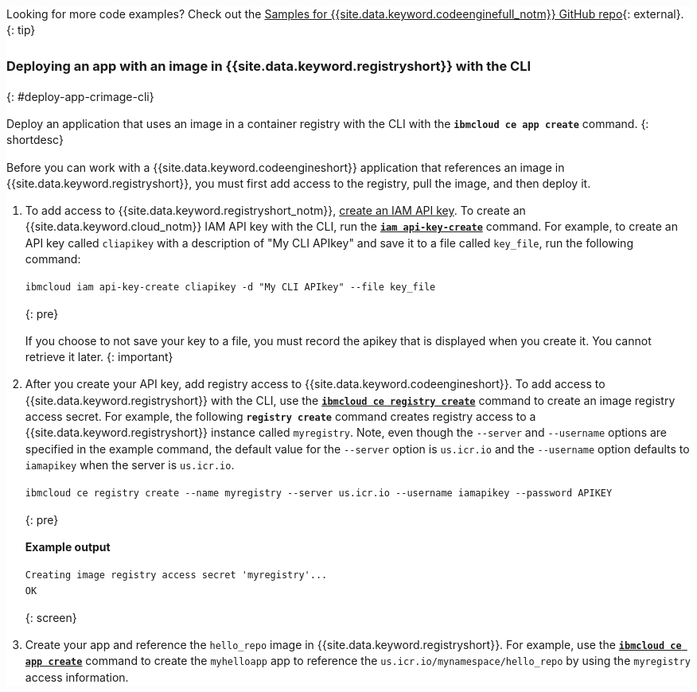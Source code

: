 Looking for more code examples? Check out the [Samples for {{site.data.keyword.codeenginefull_notm}} GitHub repo](https://github.com/IBM/CodeEngine){: external}.
{: tip}

### Deploying an app with an image in {{site.data.keyword.registryshort}} with the CLI
{: #deploy-app-crimage-cli}

Deploy an application that uses an image in a container registry with the CLI with the **`ibmcloud ce app create`** command. 
{: shortdesc}

Before you can work with a {{site.data.keyword.codeengineshort}} application that references an image in {{site.data.keyword.registryshort}}, you must first add access to the registry, pull the image, and then deploy it. 

1. To add access to {{site.data.keyword.registryshort_notm}}, [create an IAM API key](/docs/codeengine?topic=codeengine-add-registry#images-your-account-api-key). To create an {{site.data.keyword.cloud_notm}} IAM API key with the CLI, run the [**`iam api-key-create`**](/docs/account?topic=cli-ibmcloud_commands_iam#ibmcloud_iam_api_key_create) command. For example, to create an API key called `cliapikey` with a description of "My CLI APIkey" and save it to a file called `key_file`, run the following command:

   ```
   ibmcloud iam api-key-create cliapikey -d "My CLI APIkey" --file key_file
   ```
   {: pre}

   If you choose to not save your key to a file, you must record the apikey that is displayed when you create it. You cannot retrieve it later.
   {: important}

2. After you create your API key, add registry access to {{site.data.keyword.codeengineshort}}. To add access to {{site.data.keyword.registryshort}} with the CLI, use the [**`ibmcloud ce registry create`**](/docs/codeengine?topic=codeengine-cli#cli-registry-create) command to create an image registry access secret. For example, the following **`registry create`** command creates registry access to a {{site.data.keyword.registryshort}} instance called `myregistry`. Note, even though the `--server` and `--username` options are specified in the example command, the default value for the `--server` option is `us.icr.io` and the `--username` option defaults to `iamapikey` when the server is `us.icr.io`.  

   ```
   ibmcloud ce registry create --name myregistry --server us.icr.io --username iamapikey --password APIKEY
   ```
   {: pre}

   **Example output**

   ```
   Creating image registry access secret 'myregistry'...
   OK
   ```
   {: screen}

3. Create your app and reference the `hello_repo` image in {{site.data.keyword.registryshort}}. For example, use the [**`ibmcloud ce app create`**](/docs/codeengine?topic=codeengine-cli#cli-application-create) command to create the `myhelloapp` app to reference the `us.icr.io/mynamespace/hello_repo` by using the `myregistry` access information. 
